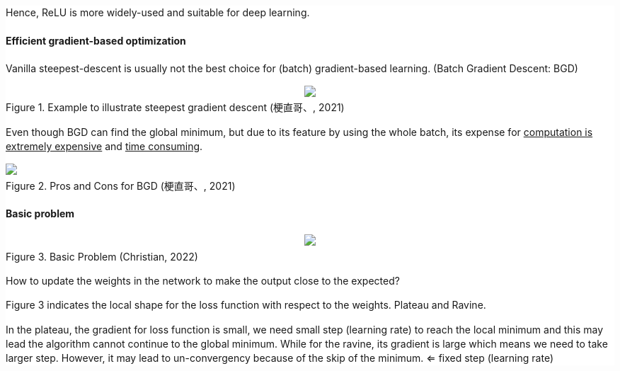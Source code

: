 
Hence, ReLU is more widely-used and suitable for deep learning.

#### Efficient gradient-based optimization

Vanilla steepest-descent is usually not the best choice for (batch) gradient-based learning. (Batch Gradient Descent: BGD)

<div align=center>
  <div class="row mt-3">
      <div class="col-sm mt-3 mt-md-0">
          <img src="https://i.imgur.com/JDxNxtV.png" class="img-fluid rounded z-depth-1" data-zoomable />
      </div>
  </div>
</div>
<div class="caption">
  Figure 1. Example to illustrate steepest gradient descent (梗直哥、, 2021)
</div>



Even though BGD can find the global minimum, but due to its feature by using the whole batch, its expense for <u>computation is extremely expensive</u> and <u>time consuming</u>.

<div class="row mt-3">
    <div class="col-sm mt-3 mt-md-0">
        <img src="https://i.imgur.com/7NxwlaH.png" class="img-fluid rounded z-depth-1" data-zoomable />
    </div>
</div>
<div class="caption">
  Figure 2. Pros and Cons for BGD (梗直哥、, 2021)
</div>



#### Basic problem

<div align=center>
  <div class="row mt-3">
    <div class="col-sm mt-3 mt-md-0">
        <img src="https://i.imgur.com/yQusNi3.png" class="img-fluid rounded z-depth-1" data-zoomable />
    </div>
  </div>
</div>
<div class="caption">
  Figure 3. Basic Problem (Christian, 2022)
</div>


How to update the weights in the network to make the output close to the expected? 

Figure 3 indicates the local shape for the loss function with respect to the weights. Plateau and Ravine.

In the plateau, the gradient for loss function is small, we need small step (learning rate) to reach the local minimum and this may lead the algorithm cannot continue to the global minimum. While for the ravine, its gradient is large which means we need to take larger step. However, it may lead to un-convergency because of the skip of the minimum. $\Leftarrow$ fixed step (learning rate)
